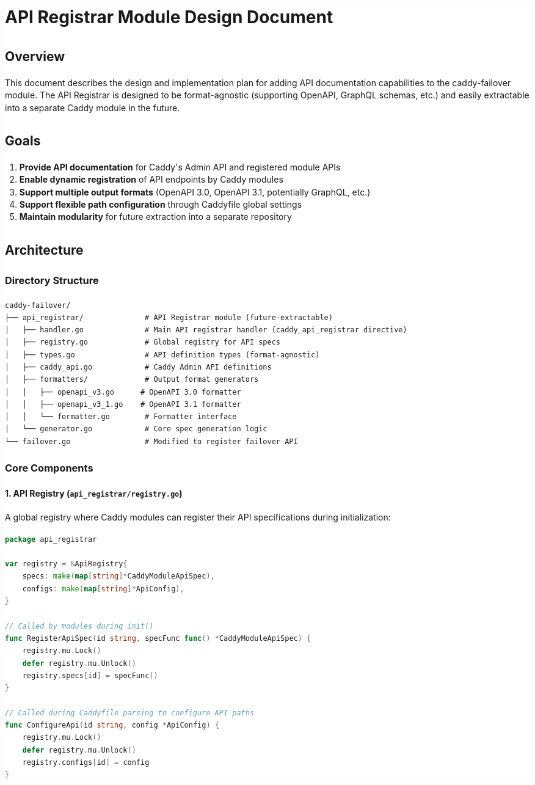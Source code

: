 # API Registrar Module Design Document

## Overview

This document describes the design and implementation plan for adding API documentation capabilities to the caddy-failover module. The API Registrar is designed to be format-agnostic (supporting OpenAPI, GraphQL schemas, etc.) and easily extractable into a separate Caddy module in the future.

## Goals

1. **Provide API documentation** for Caddy's Admin API and registered module APIs
2. **Enable dynamic registration** of API endpoints by Caddy modules
3. **Support multiple output formats** (OpenAPI 3.0, OpenAPI 3.1, potentially GraphQL, etc.)
4. **Support flexible path configuration** through Caddyfile global settings
5. **Maintain modularity** for future extraction into a separate repository

## Architecture

### Directory Structure

```
caddy-failover/
├── api_registrar/              # API Registrar module (future-extractable)
│   ├── handler.go              # Main API registrar handler (caddy_api_registrar directive)
│   ├── registry.go             # Global registry for API specs
│   ├── types.go                # API definition types (format-agnostic)
│   ├── caddy_api.go            # Caddy Admin API definitions
│   ├── formatters/             # Output format generators
│   │   ├── openapi_v3.go      # OpenAPI 3.0 formatter
│   │   ├── openapi_v3_1.go    # OpenAPI 3.1 formatter
│   │   └── formatter.go        # Formatter interface
│   └── generator.go            # Core spec generation logic
└── failover.go                 # Modified to register failover API
```

### Core Components

#### 1. API Registry (`api_registrar/registry.go`)

A global registry where Caddy modules can register their API specifications during initialization:

```go
package api_registrar

var registry = &ApiRegistry{
    specs: make(map[string]*CaddyModuleApiSpec),
    configs: make(map[string]*ApiConfig),
}

// Called by modules during init()
func RegisterApiSpec(id string, specFunc func() *CaddyModuleApiSpec) {
    registry.mu.Lock()
    defer registry.mu.Unlock()
    registry.specs[id] = specFunc()
}

// Called during Caddyfile parsing to configure API paths
func ConfigureApi(id string, config *ApiConfig) {
    registry.mu.Lock()
    defer registry.mu.Unlock()
    registry.configs[id] = config
}
```
